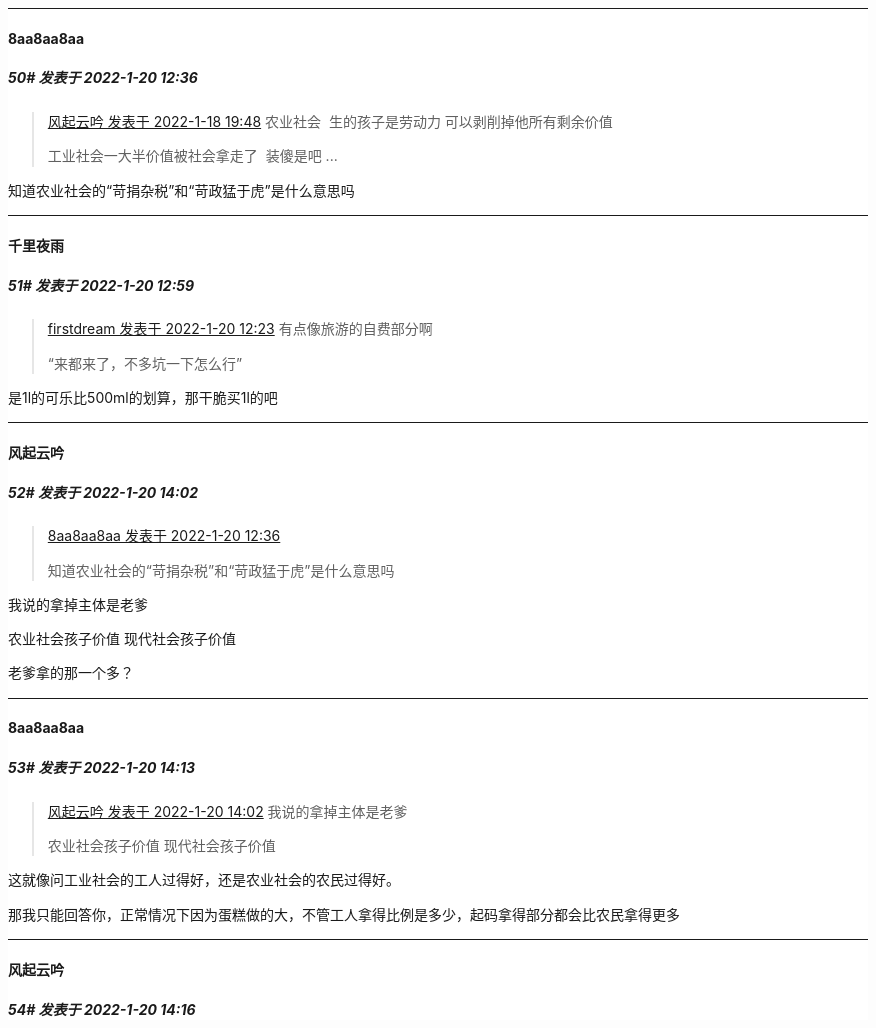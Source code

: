 *****

####  8aa8aa8aa  
##### 50#       发表于 2022-1-20 12:36

<blockquote><a href="httphttps://bbs.saraba1st.com/2b/forum.php?mod=redirect&amp;goto=findpost&amp;pid=54340299&amp;ptid=2047959" target="_blank">风起云吟 发表于 2022-1-18 19:48</a>
农业社会  生的孩子是劳动力 可以剥削掉他所有剩余价值

工业社会一大半价值被社会拿走了  装傻是吧 ...</blockquote>
知道农业社会的“苛捐杂税”和“苛政猛于虎”是什么意思吗

*****

####  千里夜雨  
##### 51#       发表于 2022-1-20 12:59

<blockquote><a href="httphttps://bbs.saraba1st.com/2b/forum.php?mod=redirect&amp;goto=findpost&amp;pid=54364433&amp;ptid=2047959" target="_blank">firstdream 发表于 2022-1-20 12:23</a>
有点像旅游的自费部分啊

“来都来了，不多坑一下怎么行”</blockquote>
是1l的可乐比500ml的划算，那干脆买1l的吧

*****

####  风起云吟  
##### 52#       发表于 2022-1-20 14:02

<blockquote><a href="httphttps://bbs.saraba1st.com/2b/forum.php?mod=redirect&amp;goto=findpost&amp;pid=54364623&amp;ptid=2047959" target="_blank">8aa8aa8aa 发表于 2022-1-20 12:36</a>

知道农业社会的“苛捐杂税”和“苛政猛于虎”是什么意思吗</blockquote>
我说的拿掉主体是老爹

农业社会孩子价值 现代社会孩子价值

老爹拿的那一个多？

*****

####  8aa8aa8aa  
##### 53#       发表于 2022-1-20 14:13

<blockquote><a href="httphttps://bbs.saraba1st.com/2b/forum.php?mod=redirect&amp;goto=findpost&amp;pid=54365754&amp;ptid=2047959" target="_blank">风起云吟 发表于 2022-1-20 14:02</a>
我说的拿掉主体是老爹

农业社会孩子价值 现代社会孩子价值</blockquote>
这就像问工业社会的工人过得好，还是农业社会的农民过得好。

那我只能回答你，正常情况下因为蛋糕做的大，不管工人拿得比例是多少，起码拿得部分都会比农民拿得更多

*****

####  风起云吟  
##### 54#       发表于 2022-1-20 14:16
